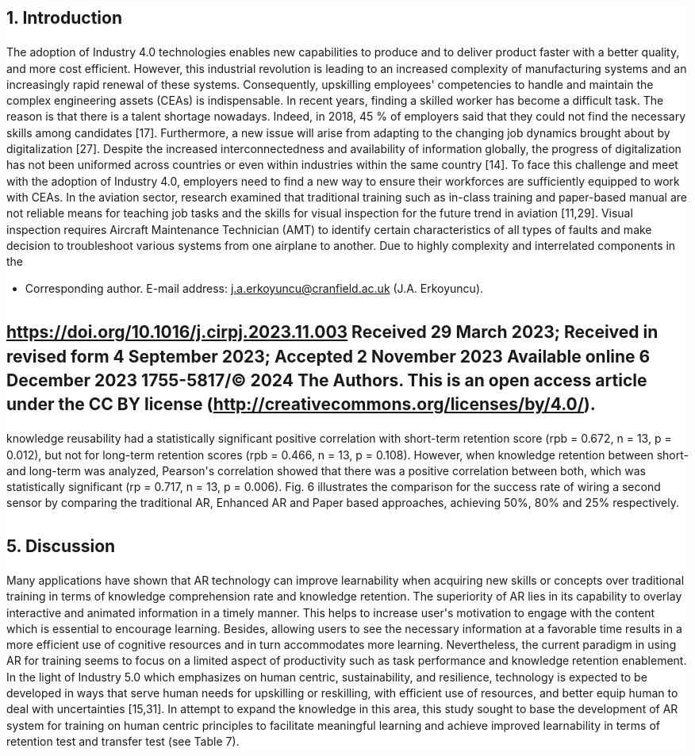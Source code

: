 ## 1. Introduction

The adoption of Industry 4.0 technologies enables new capabilities to produce and to deliver product faster with a better quality, and more cost efficient. However, this industrial revolution is leading to an increased complexity of manufacturing systems and an increasingly rapid renewal of these systems. Consequently, upskilling employees' competencies to handle and maintain the complex engineering assets (CEAs) is indispensable. In recent years, finding a skilled worker has become a difficult task. The reason is that there is a talent shortage nowadays. Indeed, in 2018, 45 % of employers said that they could not find the necessary skills among candidates [17]. Furthermore, a new issue will arise from adapting to the changing job dynamics brought about by digitalization [27]. Despite the increased interconnectedness and availability of information globally, the progress of digitalization has not been uniformed across countries or even within industries within the same country [14]. To face this challenge and meet with the adoption of Industry 4.0, employers need to find a new way to ensure their workforces are sufficiently equipped to work with CEAs. In the aviation sector, research examined that traditional training such as in-class training and paper-based manual are not reliable means for teaching job tasks and the skills for visual inspection for the future trend in aviation [11,29]. Visual inspection requires Aircraft Maintenance Technician (AMT) to identify certain characteristics of all types of faults and make decision to troubleshoot various systems from one airplane to another. Due to highly complexity and interrelated components in the

* Corresponding author.
E-mail address: j.a.erkoyuncu@cranfield.ac.uk (J.A. Erkoyuncu).

https://doi.org/10.1016/j.cirpj.2023.11.003
Received 29 March 2023; Received in revised form 4 September 2023; Accepted 2 November 2023
Available online 6 December 2023
1755-5817/© 2024 The Authors. This is an open access article under the CC BY license (http://creativecommons.org/licenses/by/4.0/).
---
knowledge reusability had a statistically significant positive correlation with short-term retention score (rpb = 0.672, n = 13, p = 0.012), but not for long-term retention scores (rpb = 0.466, n = 13, p = 0.108). However, when knowledge retention between short- and long-term was analyzed, Pearson's correlation showed that there was a positive correlation between both, which was statistically significant (rp = 0.717, n = 13, p = 0.006). Fig. 6 illustrates the comparison for the success rate of wiring a second sensor by comparing the traditional AR, Enhanced AR and Paper based approaches, achieving 50%, 80% and 25% respectively.

## 5. Discussion

Many applications have shown that AR technology can improve learnability when acquiring new skills or concepts over traditional training in terms of knowledge comprehension rate and knowledge retention. The superiority of AR lies in its capability to overlay interactive and animated information in a timely manner. This helps to increase user's motivation to engage with the content which is essential to encourage learning. Besides, allowing users to see the necessary information at a favorable time results in a more efficient use of cognitive resources and in turn accommodates more learning. Nevertheless, the current paradigm in using AR for training seems to focus on a limited aspect of productivity such as task performance and knowledge retention enablement. In the light of Industry 5.0 which emphasizes on human centric, sustainability, and resilience, technology is expected to be developed in ways that serve human needs for upskilling or reskilling, with efficient use of resources, and better equip human to deal with uncertainties [15,31]. In attempt to expand the knowledge in this area, this study sought to base the development of AR system for training on human centric principles to facilitate meaningful learning and achieve improved learnability in terms of retention test and transfer test (see Table 7).
